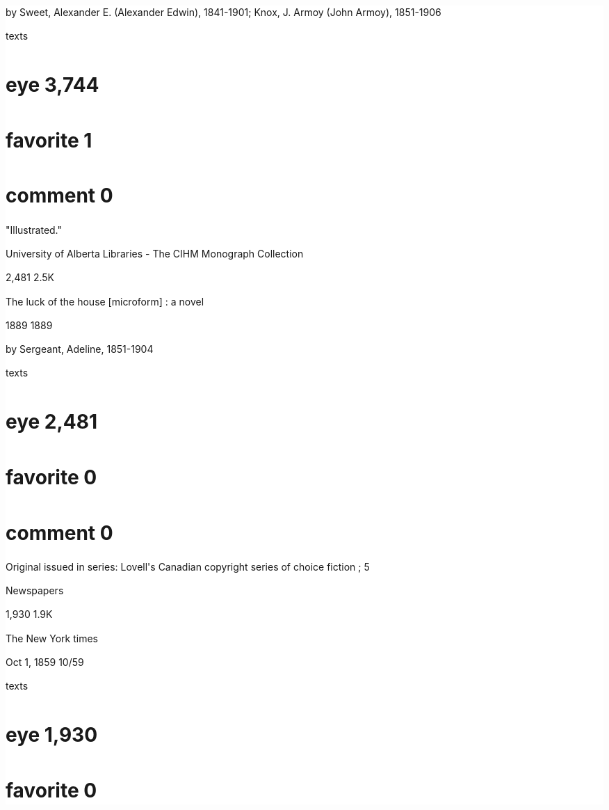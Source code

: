 <span class="hidden-lists">by</span> <span class="byv" title="Sweet, Alexander E. (Alexander Edwin), 1841-1901; Knox, J. Armoy (John Armoy), 1851-1906">Sweet, Alexander E. (Alexander Edwin), 1841-1901; Knox, J. Armoy (John Armoy), 1851-1906</span>

<span class="iconochive-texts" aria-hidden="true"></span><span class="sr-only">texts</span>

<span class="iconochive-eye" aria-hidden="true"></span><span class="sr-only">eye</span> 3,744
=============================================================================================

<span class="iconochive-favorite" aria-hidden="true"></span><span class="sr-only">favorite</span> 1
===================================================================================================

<span class="iconochive-comment" aria-hidden="true"></span><span class="sr-only">comment</span> 0
=================================================================================================

"Illustrated."  

<a href="/details/university_of_alberta_libraries_microfilm" class="stealth"></a>

University of Alberta Libraries - The CIHM Monograph Collection

2,481 2.5K

[](/details/cihm_33032 "The luck of the house [microform] : a novel")

The luck of the house \[microform\] : a novel

1889 1889

<span class="hidden-lists">by</span> <span class="byv" title="Sergeant, Adeline, 1851-1904">Sergeant, Adeline, 1851-1904</span>

<span class="iconochive-texts" aria-hidden="true"></span><span class="sr-only">texts</span>

<span class="iconochive-eye" aria-hidden="true"></span><span class="sr-only">eye</span> 2,481
=============================================================================================

<span class="iconochive-favorite" aria-hidden="true"></span><span class="sr-only">favorite</span> 0
===================================================================================================

<span class="iconochive-comment" aria-hidden="true"></span><span class="sr-only">comment</span> 0
=================================================================================================

Original issued in series: Lovell's Canadian copyright series of choice fiction ; 5  

<a href="/details/newspapers" class="stealth"></a>

Newspapers

1,930 1.9K

[](/details/NYTimes-Oct-Dec-1859 "The New York times")

The New York times

Oct 1, 1859 10/59

<span class="iconochive-texts" aria-hidden="true"></span><span class="sr-only">texts</span>

<span class="iconochive-eye" aria-hidden="true"></span><span class="sr-only">eye</span> 1,930
=============================================================================================

<span class="iconochive-favorite" aria-hidden="true"></span><span class="sr-only">favorite</span> 0
===================================================================================================
